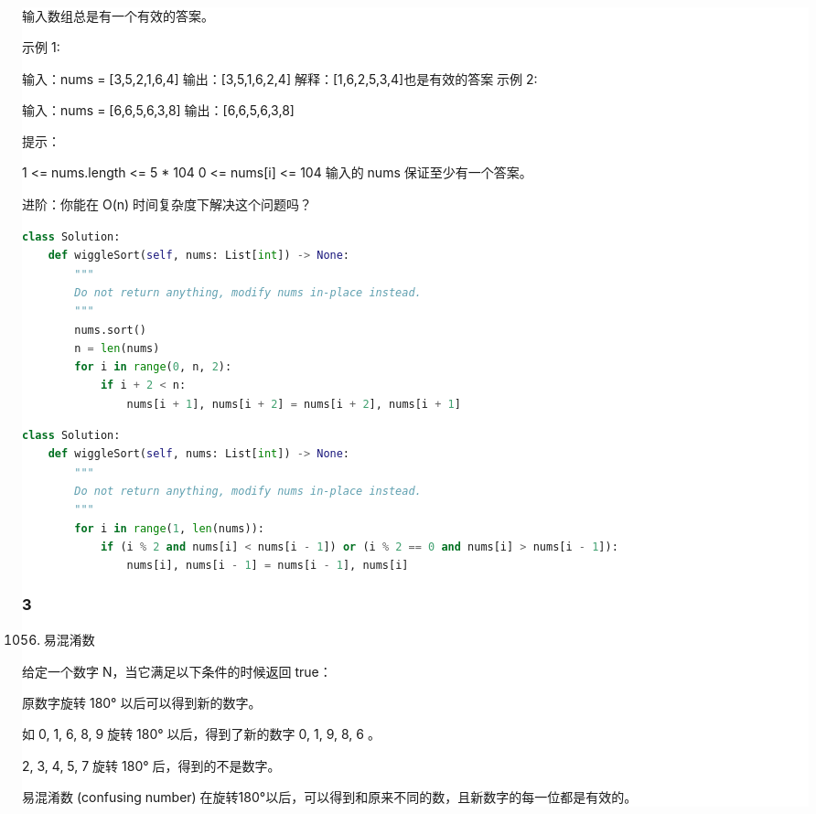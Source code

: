 输入数组总是有一个有效的答案。

示例 1:

输入：nums = [3,5,2,1,6,4]
输出：[3,5,1,6,2,4]
解释：[1,6,2,5,3,4]也是有效的答案
示例 2:

输入：nums = [6,6,5,6,3,8]
输出：[6,6,5,6,3,8]

提示：

1 <= nums.length <= 5 * 104
0 <= nums[i] <= 104
输入的 nums 保证至少有一个答案。

进阶：你能在 O(n) 时间复杂度下解决这个问题吗？

```python
class Solution:
    def wiggleSort(self, nums: List[int]) -> None:
        """
        Do not return anything, modify nums in-place instead.
        """
        nums.sort()
        n = len(nums)
        for i in range(0, n, 2):
            if i + 2 < n:
                nums[i + 1], nums[i + 2] = nums[i + 2], nums[i + 1]
```

```python
class Solution:
    def wiggleSort(self, nums: List[int]) -> None:
        """
        Do not return anything, modify nums in-place instead.
        """
        for i in range(1, len(nums)):
            if (i % 2 and nums[i] < nums[i - 1]) or (i % 2 == 0 and nums[i] > nums[i - 1]):
                nums[i], nums[i - 1] = nums[i - 1], nums[i]
```

### 3 

1056. 易混淆数

给定一个数字 N，当它满足以下条件的时候返回 true：

原数字旋转 180° 以后可以得到新的数字。

如 0, 1, 6, 8, 9 旋转 180° 以后，得到了新的数字 0, 1, 9, 8, 6 。

2, 3, 4, 5, 7 旋转 180° 后，得到的不是数字。

易混淆数 (confusing number) 在旋转180°以后，可以得到和原来不同的数，且新数字的每一位都是有效的。
